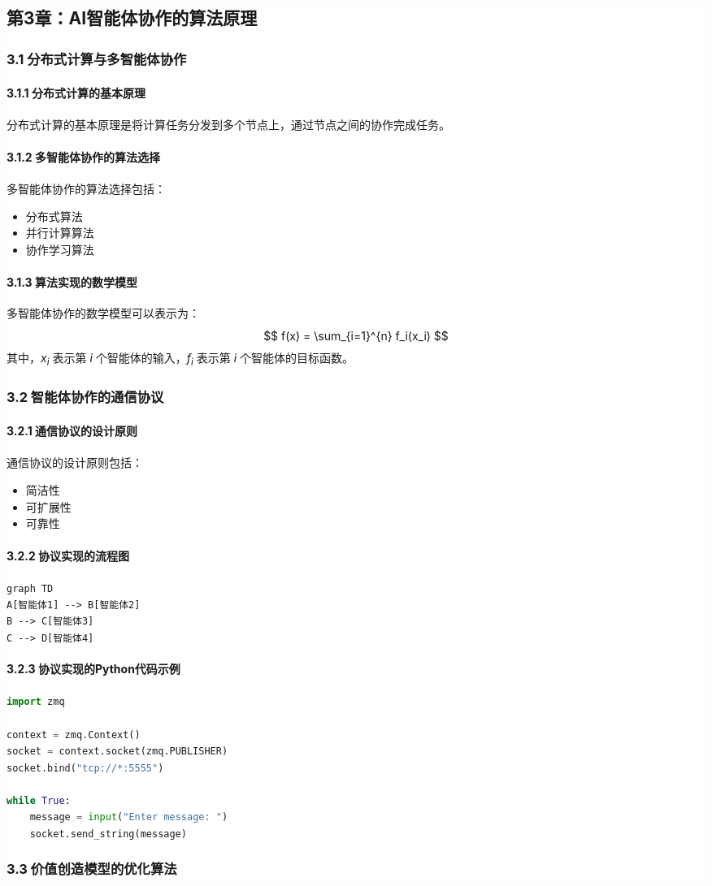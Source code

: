 
## 第3章：AI智能体协作的算法原理

### 3.1 分布式计算与多智能体协作

#### 3.1.1 分布式计算的基本原理
分布式计算的基本原理是将计算任务分发到多个节点上，通过节点之间的协作完成任务。

#### 3.1.2 多智能体协作的算法选择
多智能体协作的算法选择包括：
- 分布式算法
- 并行计算算法
- 协作学习算法

#### 3.1.3 算法实现的数学模型
多智能体协作的数学模型可以表示为：
$$
f(x) = \sum_{i=1}^{n} f_i(x_i)
$$
其中，$x_i$ 表示第 $i$ 个智能体的输入，$f_i$ 表示第 $i$ 个智能体的目标函数。

### 3.2 智能体协作的通信协议

#### 3.2.1 通信协议的设计原则
通信协议的设计原则包括：
- 简洁性
- 可扩展性
- 可靠性

#### 3.2.2 协议实现的流程图
```mermaid
graph TD
A[智能体1] --> B[智能体2]
B --> C[智能体3]
C --> D[智能体4]
```

#### 3.2.3 协议实现的Python代码示例
```python
import zmq

context = zmq.Context()
socket = context.socket(zmq.PUBLISHER)
socket.bind("tcp://*:5555")

while True:
    message = input("Enter message: ")
    socket.send_string(message)
```

### 3.3 价值创造模型的优化算法
